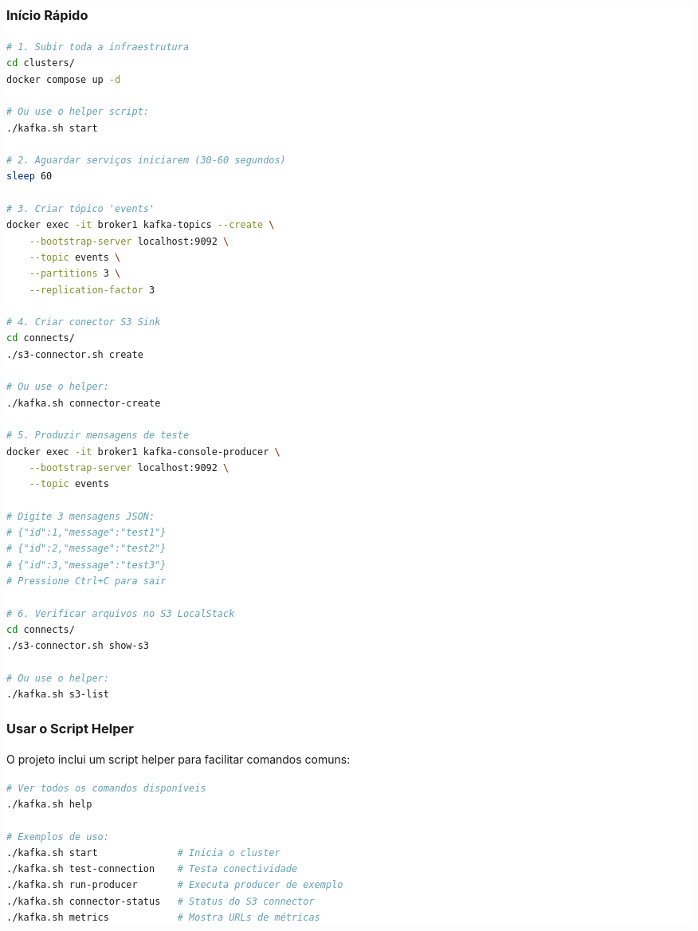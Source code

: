 ### Início Rápido

```bash
# 1. Subir toda a infraestrutura
cd clusters/
docker compose up -d

# Ou use o helper script:
./kafka.sh start

# 2. Aguardar serviços iniciarem (30-60 segundos)
sleep 60

# 3. Criar tópico 'events'
docker exec -it broker1 kafka-topics --create \
    --bootstrap-server localhost:9092 \
    --topic events \
    --partitions 3 \
    --replication-factor 3

# 4. Criar conector S3 Sink
cd connects/
./s3-connector.sh create

# Ou use o helper:
./kafka.sh connector-create

# 5. Produzir mensagens de teste
docker exec -it broker1 kafka-console-producer \
    --bootstrap-server localhost:9092 \
    --topic events

# Digite 3 mensagens JSON:
# {"id":1,"message":"test1"}
# {"id":2,"message":"test2"}
# {"id":3,"message":"test3"}
# Pressione Ctrl+C para sair

# 6. Verificar arquivos no S3 LocalStack
cd connects/
./s3-connector.sh show-s3

# Ou use o helper:
./kafka.sh s3-list
```

### Usar o Script Helper

O projeto inclui um script helper para facilitar comandos comuns:

```bash
# Ver todos os comandos disponíveis
./kafka.sh help

# Exemplos de uso:
./kafka.sh start              # Inicia o cluster
./kafka.sh test-connection    # Testa conectividade
./kafka.sh run-producer       # Executa producer de exemplo
./kafka.sh connector-status   # Status do S3 connector
./kafka.sh metrics            # Mostra URLs de métricas
```
